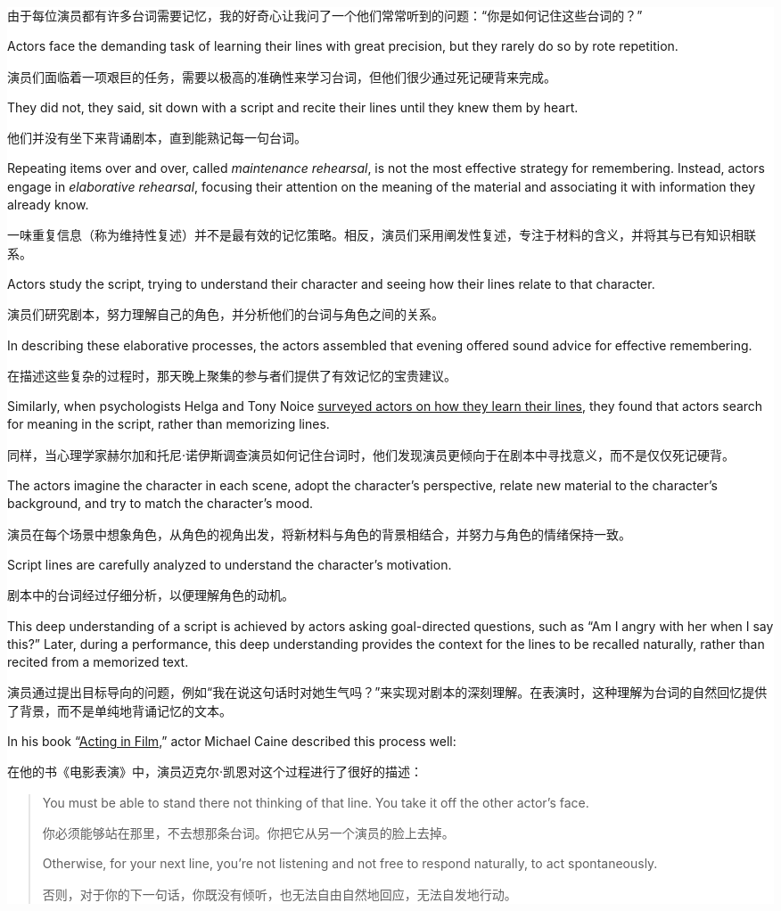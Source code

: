 由于每位演员都有许多台词需要记忆，我的好奇心让我问了一个他们常常听到的问题：“你是如何记住这些台词的？”

Actors face the demanding task of learning their lines with great precision, but they rarely do so by rote repetition.  

演员们面临着一项艰巨的任务，需要以极高的准确性来学习台词，但他们很少通过死记硬背来完成。  

They did not, they said, sit down with a script and recite their lines until they knew them by heart.  

他们并没有坐下来背诵剧本，直到能熟记每一句台词。  

Repeating items over and over, called _maintenance rehearsal_, is not the most effective strategy for remembering. Instead, actors engage in _elaborative rehearsal_, focusing their attention on the meaning of the material and associating it with information they already know.  

一味重复信息（称为维持性复述）并不是最有效的记忆策略。相反，演员们采用阐发性复述，专注于材料的含义，并将其与已有知识相联系。  

Actors study the script, trying to understand their character and seeing how their lines relate to that character.  

演员们研究剧本，努力理解自己的角色，并分析他们的台词与角色之间的关系。  

In describing these elaborative processes, the actors assembled that evening offered sound advice for effective remembering.  

在描述这些复杂的过程时，那天晚上聚集的参与者们提供了有效记忆的宝贵建议。

Similarly, when psychologists Helga and Tony Noice [surveyed actors on how they learn their lines](https://journals.sagepub.com/doi/abs/10.1111/j.0963-7214.2006.00398.x?journalCode=cdpa), they found that actors search for meaning in the script, rather than memorizing lines.  

同样，当心理学家赫尔加和托尼·诺伊斯调查演员如何记住台词时，他们发现演员更倾向于在剧本中寻找意义，而不是仅仅死记硬背。  

The actors imagine the character in each scene, adopt the character’s perspective, relate new material to the character’s background, and try to match the character’s mood.  

演员在每个场景中想象角色，从角色的视角出发，将新材料与角色的背景相结合，并努力与角色的情绪保持一致。  

Script lines are carefully analyzed to understand the character’s motivation.  

剧本中的台词经过仔细分析，以便理解角色的动机。  

This deep understanding of a script is achieved by actors asking goal-directed questions, such as “Am I angry with her when I say this?” Later, during a performance, this deep understanding provides the context for the lines to be recalled naturally, rather than recited from a memorized text.  

演员通过提出目标导向的问题，例如“我在说这句话时对她生气吗？”来实现对剧本的深刻理解。在表演时，这种理解为台词的自然回忆提供了背景，而不是单纯地背诵记忆的文本。  

In his book “[Acting in Film](https://rowman.com/ISBN/9781557832771/Acting-in-Film-An-Actor%27s-Take-on-Movie-Making),” actor Michael Caine described this process well:  

在他的书《电影表演》中，演员迈克尔·凯恩对这个过程进行了很好的描述：

> You must be able to stand there not thinking of that line. You take it off the other actor’s face.  
> 
> 你必须能够站在那里，不去想那条台词。你把它从另一个演员的脸上去掉。  
> 
> Otherwise, for your next line, you’re not listening and not free to respond naturally, to act spontaneously.  
> 
> 否则，对于你的下一句话，你既没有倾听，也无法自由自然地回应，无法自发地行动。
